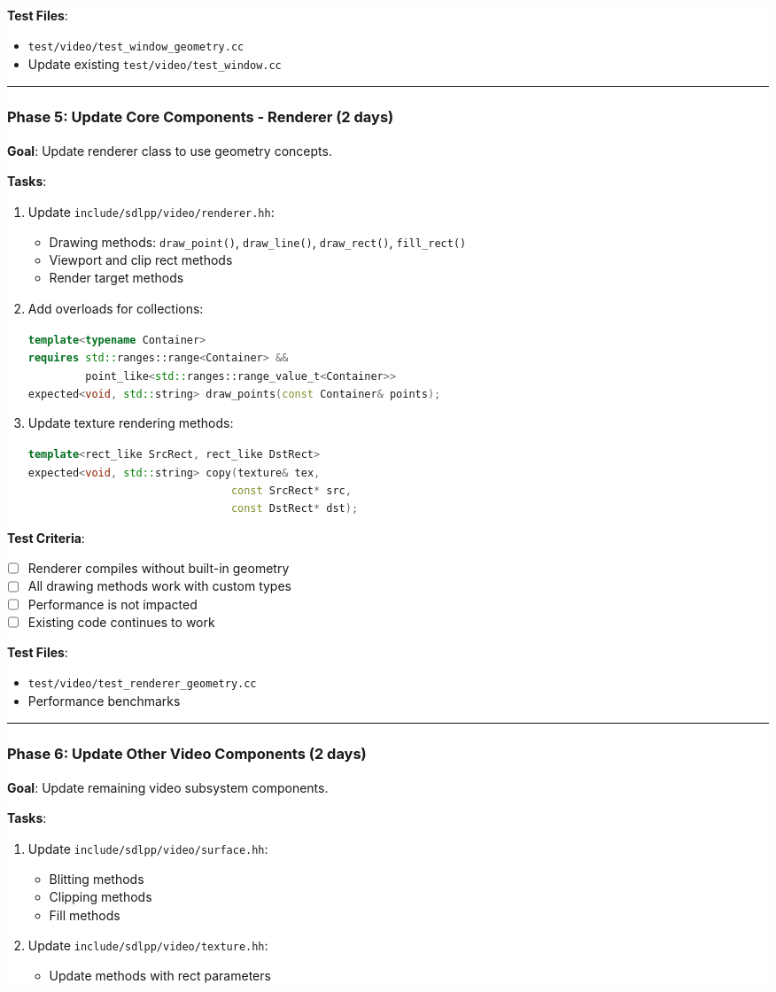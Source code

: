 **Test Files**:
- `test/video/test_window_geometry.cc`
- Update existing `test/video/test_window.cc`

---

### Phase 5: Update Core Components - Renderer (2 days)

**Goal**: Update renderer class to use geometry concepts.

**Tasks**:
1. Update `include/sdlpp/video/renderer.hh`:
   - Drawing methods: `draw_point()`, `draw_line()`, `draw_rect()`, `fill_rect()`
   - Viewport and clip rect methods
   - Render target methods
   
2. Add overloads for collections:
   ```cpp
   template<typename Container>
   requires std::ranges::range<Container> && 
            point_like<std::ranges::range_value_t<Container>>
   expected<void, std::string> draw_points(const Container& points);
   ```

3. Update texture rendering methods:
   ```cpp
   template<rect_like SrcRect, rect_like DstRect>
   expected<void, std::string> copy(texture& tex, 
                                   const SrcRect* src, 
                                   const DstRect* dst);
   ```

**Test Criteria**:
- [ ] Renderer compiles without built-in geometry
- [ ] All drawing methods work with custom types
- [ ] Performance is not impacted
- [ ] Existing code continues to work

**Test Files**:
- `test/video/test_renderer_geometry.cc`
- Performance benchmarks

---

### Phase 6: Update Other Video Components (2 days)

**Goal**: Update remaining video subsystem components.

**Tasks**:
1. Update `include/sdlpp/video/surface.hh`:
   - Blitting methods
   - Clipping methods
   - Fill methods
   
2. Update `include/sdlpp/video/texture.hh`:
   - Update methods with rect parameters
   
